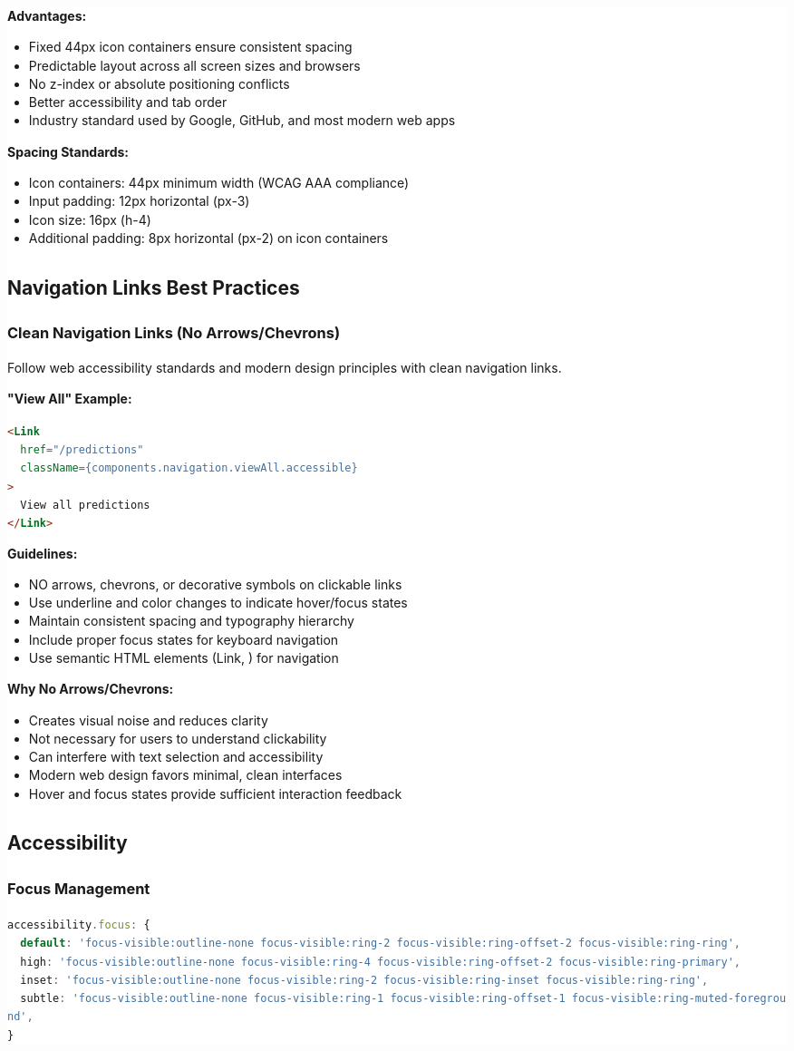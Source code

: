 **Advantages:**
- Fixed 44px icon containers ensure consistent spacing
- Predictable layout across all screen sizes and browsers
- No z-index or absolute positioning conflicts
- Better accessibility and tab order
- Industry standard used by Google, GitHub, and most modern web apps

**Spacing Standards:**
- Icon containers: 44px minimum width (WCAG AAA compliance)
- Input padding: 12px horizontal (px-3)
- Icon size: 16px (h-4)
- Additional padding: 8px horizontal (px-2) on icon containers

## Navigation Links Best Practices

### Clean Navigation Links (No Arrows/Chevrons)

Follow web accessibility standards and modern design principles with clean navigation links.

**"View All" Example:**
```html
<Link 
  href="/predictions" 
  className={components.navigation.viewAll.accessible}
>
  View all predictions
</Link>
```

**Guidelines:**
- NO arrows, chevrons, or decorative symbols on clickable links
- Use underline and color changes to indicate hover/focus states
- Maintain consistent spacing and typography hierarchy
- Include proper focus states for keyboard navigation
- Use semantic HTML elements (Link, <a>) for navigation

**Why No Arrows/Chevrons:**
- Creates visual noise and reduces clarity
- Not necessary for users to understand clickability
- Can interfere with text selection and accessibility
- Modern web design favors minimal, clean interfaces
- Hover and focus states provide sufficient interaction feedback

## Accessibility

### Focus Management
```typescript
accessibility.focus: {
  default: 'focus-visible:outline-none focus-visible:ring-2 focus-visible:ring-offset-2 focus-visible:ring-ring',
  high: 'focus-visible:outline-none focus-visible:ring-4 focus-visible:ring-offset-2 focus-visible:ring-primary',
  inset: 'focus-visible:outline-none focus-visible:ring-2 focus-visible:ring-inset focus-visible:ring-ring',
  subtle: 'focus-visible:outline-none focus-visible:ring-1 focus-visible:ring-offset-1 focus-visible:ring-muted-foreground',
}
```
